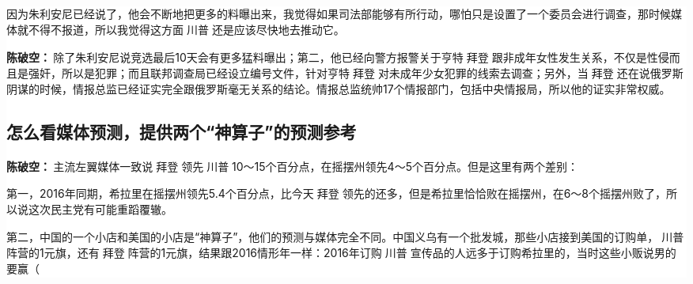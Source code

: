   </strong>
  因为朱利安尼已经说了，他会不断地把更多的料曝出来，我觉得如果司法部能够有所行动，哪怕只是设置了一个委员会进行调查，那时候媒体就不得不报道，所以我觉得这方面
  <ok href="/term/1041">
   川普
  </ok>
  还是应该尽快地去推动它。
 </p>
 <p>
  <strong>
   陈破空：
  </strong>
  除了朱利安尼说竞选最后10天会有更多猛料曝出；第二，他已经向警方报警关于亨特
  <ok href="/term/3365">
   拜登
  </ok>
  跟非成年女性发生关系，不仅是性侵而且是强奸，所以是犯罪；而且联邦调查局已经设立编号文件，针对亨特
  <ok href="/term/3365">
   拜登
  </ok>
  对未成年少女犯罪的线索去调查；另外，当
  <ok href="/term/3365">
   拜登
  </ok>
  还在说俄罗斯阴谋的时候，情报总监已经证实完全跟俄罗斯毫无关系的结论。情报总监统帅17个情报部门，包括中央情报局，所以他的证实非常权威。
 </p>
 <h2>
  怎么看媒体预测，提供两个“神算子”的预测参考
 </h2>
 <p>
  <strong>
   陈破空：
  </strong>
  主流左翼媒体一致说
  <ok href="/term/3365">
   拜登
  </ok>
  领先
  <ok href="/term/1041">
   川普
  </ok>
  10～15个百分点，在摇摆州领先4～5个百分点。但是这里有两个差别：
 </p>
 <p>
  第一，2016年同期，希拉里在摇摆州领先5.4个百分点，比今天
  <ok href="/term/3365">
   拜登
  </ok>
  领先的还多，但是希拉里恰恰败在摇摆州，在6～8个摇摆州败了，所以说这次民主党有可能重蹈覆辙。
 </p>
 <p>
  第二，中国的一个小店和美国的小店是“神算子”，他们的预测与媒体完全不同。中国义乌有一个批发城，那些小店接到美国的订购单，
  <ok href="/term/1041">
   川普
  </ok>
  阵营的1元旗，还有
  <ok href="/term/3365">
   拜登
  </ok>
  阵营的1元旗，结果跟2016情形年一样：2016年订购
  <ok href="/term/1041">
   川普
  </ok>
  宣传品的人远多于订购希拉里的，当时这些小贩说男的要赢（
  <ok href="/term/1041">